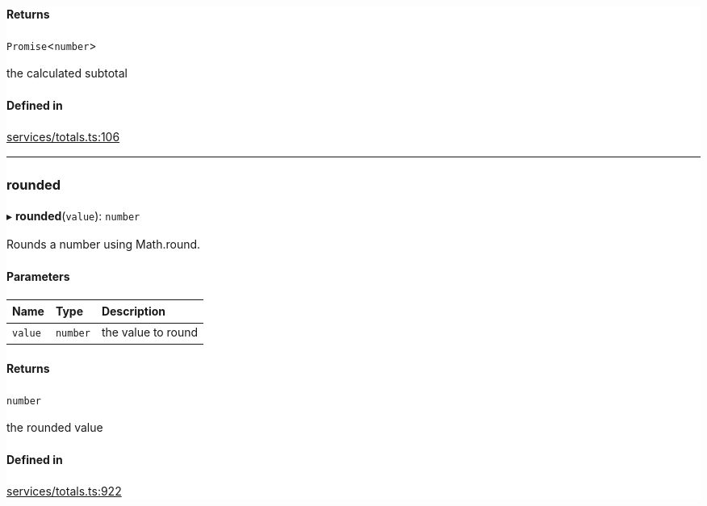 #### Returns

`Promise`<`number`\>

the calculated subtotal

#### Defined in

[services/totals.ts:106](https://github.com/edihasaj/medusa/blob/1cc4f9ac/packages/medusa/src/services/totals.ts#L106)

___

### rounded

▸ **rounded**(`value`): `number`

Rounds a number using Math.round.

#### Parameters

| Name | Type | Description |
| :------ | :------ | :------ |
| `value` | `number` | the value to round |

#### Returns

`number`

the rounded value

#### Defined in

[services/totals.ts:922](https://github.com/edihasaj/medusa/blob/1cc4f9ac/packages/medusa/src/services/totals.ts#L922)
